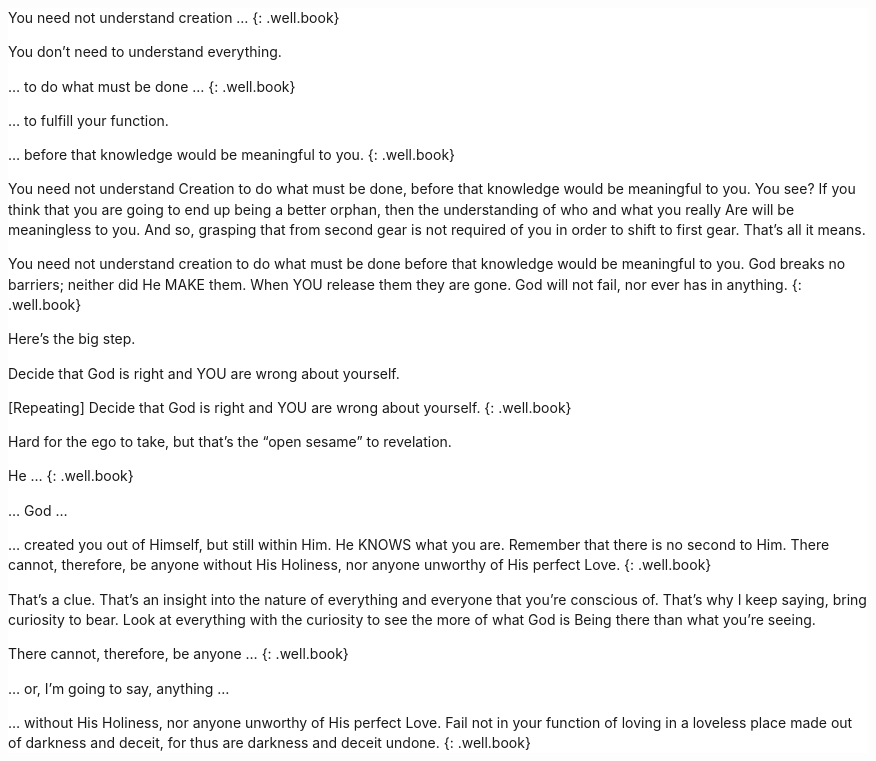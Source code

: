 You need not understand creation &hellip;
{: .well.book}

You don&rsquo;t need to understand everything.

&hellip; to do what must be done &hellip;
{: .well.book}

&hellip; to fulfill your function.

&hellip; before that knowledge would be meaningful to you.
{: .well.book}

You need not understand Creation to do what must be done, before that
knowledge would be meaningful to you. You see? If you think that you are
going to end up being a better orphan, then the understanding of who and
what you really Are will be meaningless to you. And so, grasping that
from second gear is not required of you in order to shift to first gear.
That&rsquo;s all it means.

You need not understand creation to do what must be done before that
knowledge would be meaningful to you. God breaks no barriers; neither
did He MAKE them. When YOU release them they are gone. God will not
fail, nor ever has in anything.
{: .well.book}

Here&rsquo;s the big step.

Decide that God is right and YOU are wrong about yourself.

[Repeating] Decide that God is right and YOU are wrong about yourself.
{: .well.book}

Hard for the ego to take, but that&rsquo;s the &ldquo;open sesame&rdquo;
to revelation.

He &hellip;
{: .well.book}

&hellip; God &hellip;

&hellip; created you out of Himself, but still within Him. He KNOWS what
you are. Remember that there is no second to Him. There cannot,
therefore, be anyone without His Holiness, nor anyone unworthy of His
perfect Love.
{: .well.book}

That&rsquo;s a clue. That&rsquo;s an insight into the nature of
everything and everyone that you&rsquo;re conscious of. That&rsquo;s why
I keep saying, bring curiosity to bear. Look at everything with the
curiosity to see the more of what God is Being there than what
you&rsquo;re seeing.

There cannot, therefore, be anyone &hellip;
{: .well.book}

&hellip; or, I&rsquo;m going to say, anything &hellip;

&hellip; without His Holiness, nor anyone unworthy of His perfect Love.
Fail not in your function of loving in a loveless place made out of
darkness and deceit, for thus are darkness and deceit undone.
{: .well.book}


[^1]: T13.8 The Way of Salvation